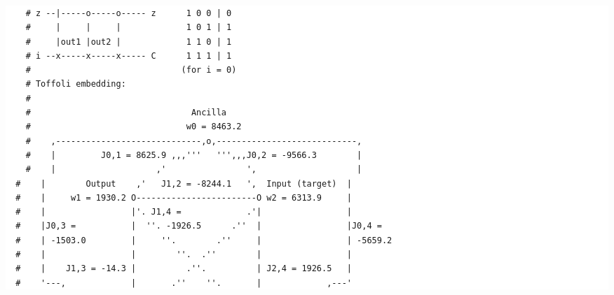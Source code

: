 	    # z --|-----o-----o----- z      1 0 0 | 0       
	    #     |     |     |             1 0 1 | 1       
	    #     |out1 |out2 |             1 1 0 | 1    
	    # i --x-----x-----x----- C      1 1 1 | 1                
	    #                              (for i = 0)
	    # Toffoli embedding:
	    #
	    #                                Ancilla
	    #                               w0 = 8463.2 
	    #    ,-----------------------------,o,----------------------------,
	    #    |         J0,1 = 8625.9 ,,,'''   ''',,,J0,2 = -9566.3        |
	    #    |                    ,'                ',                    |
      #    |        Output    ,'   J1,2 = -8244.1   ',  Input (target)  |
      #    |     w1 = 1930.2 O------------------------O w2 = 6313.9     |    
      #    |                 |'. J1,4 =             .'|                 |   
      #    |J0,3 =           |  ''. -1926.5      .''  |                 |J0,4 =   
      #    | -1503.0         |     ''.        .''     |                 | -5659.2   
      #    |                 |        ''.  .''        |                 |     
      #    |    J1,3 = -14.3 |          .''.          | J2,4 = 1926.5   |     
      #    '---,             |       .''    ''.       |             ,---'